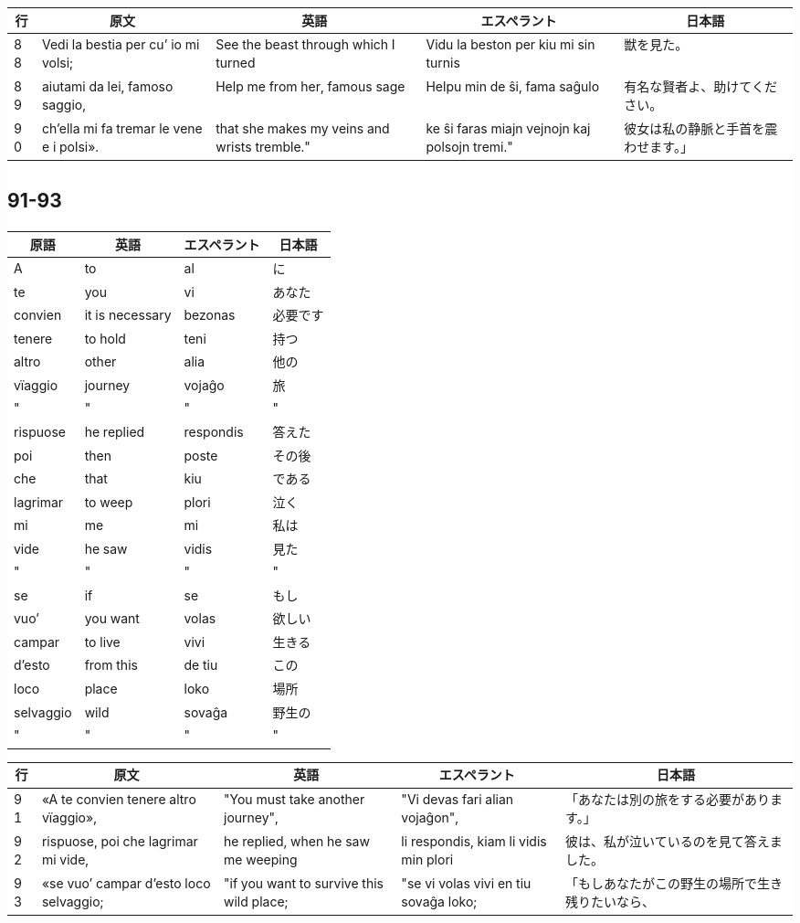 | 行 | 原文 | 英語 | エスペラント | 日本語 |
| --- | --- | --- | --- | --- |
| 88 | Vedi la bestia per cu’ io mi volsi; | See the beast through which I turned | Vidu la beston per kiu mi sin turnis | 獣を見た。 |
| 89 | aiutami da lei, famoso saggio, | Help me from her, famous sage | Helpu min de ŝi, fama saĝulo | 有名な賢者よ、助けてください。 |
| 90 | ch’ella mi fa tremar le vene e i polsi». | that she makes my veins and wrists tremble." | ke ŝi faras miajn vejnojn kaj polsojn tremi." | 彼女は私の静脈と手首を震わせます。」 |

## 91-93

| 原語 | 英語 | エスペラント | 日本語 |
| --- | --- | --- | --- |
| A | to | al | に |
| te | you | vi | あなた |
| convien | it is necessary | bezonas | 必要です |
| tenere | to hold | teni | 持つ |
| altro | other | alia | 他の |
| vïaggio | journey | vojaĝo | 旅 |
| " | " | " | " |
| rispuose | he replied | respondis | 答えた |
| poi | then | poste | その後 |
| che | that | kiu | である |
| lagrimar | to weep | plori | 泣く |
| mi | me | mi | 私は |
| vide | he saw | vidis | 見た |
| " | " | " | " |
| se | if | se | もし |
| vuo’ | you want | volas | 欲しい |
| campar | to live | vivi | 生きる |
| d’esto | from this | de tiu | この |
| loco | place | loko | 場所 |
| selvaggio | wild | sovaĝa | 野生の |
| " | " | " | " |

| 行 | 原文 | 英語 | エスペラント | 日本語 |
| --- | --- | --- | --- | --- |
| 91 | «A te convien tenere altro vïaggio», | "You must take another journey", | "Vi devas fari alian vojaĝon", | 「あなたは別の旅をする必要があります。」 |
| 92 | rispuose, poi che lagrimar mi vide, | he replied, when he saw me weeping | li respondis, kiam li vidis min plori | 彼は、私が泣いているのを見て答えました。 |
| 93 | «se vuo’ campar d’esto loco selvaggio; | "if you want to survive this wild place; | "se vi volas vivi en tiu sovaĝa loko; | 「もしあなたがこの野生の場所で生き残りたいなら、 |

